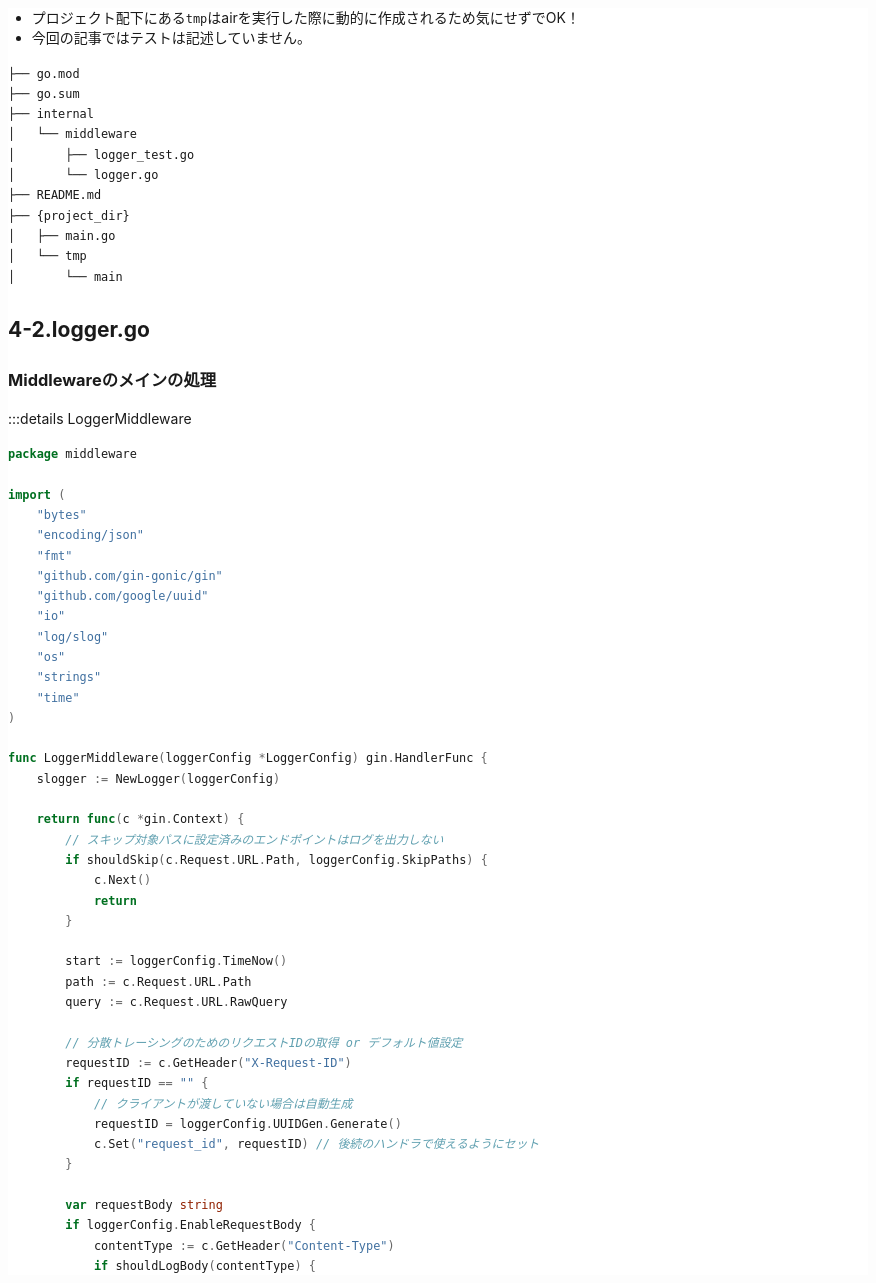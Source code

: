 - プロジェクト配下にある`tmp`はairを実行した際に動的に作成されるため気にせずでOK！
- 今回の記事ではテストは記述していません。
```zsh
├── go.mod
├── go.sum
├── internal
│   └── middleware
│       ├── logger_test.go
│       └── logger.go
├── README.md
├── {project_dir}
│   ├── main.go
│   └── tmp
│       └── main

```

## 4-2.logger.go
### Middlewareのメインの処理

:::details LoggerMiddleware

```go
package middleware

import (
	"bytes"
	"encoding/json"
	"fmt"
	"github.com/gin-gonic/gin"
	"github.com/google/uuid"
	"io"
	"log/slog"
	"os"
	"strings"
	"time"
)

func LoggerMiddleware(loggerConfig *LoggerConfig) gin.HandlerFunc {
	slogger := NewLogger(loggerConfig)

	return func(c *gin.Context) {
		// スキップ対象パスに設定済みのエンドポイントはログを出力しない
		if shouldSkip(c.Request.URL.Path, loggerConfig.SkipPaths) {
			c.Next()
			return
		}

		start := loggerConfig.TimeNow()
		path := c.Request.URL.Path
		query := c.Request.URL.RawQuery

		// 分散トレーシングのためのリクエストIDの取得 or デフォルト値設定
		requestID := c.GetHeader("X-Request-ID")
		if requestID == "" {
			// クライアントが渡していない場合は自動生成
			requestID = loggerConfig.UUIDGen.Generate()
			c.Set("request_id", requestID) // 後続のハンドラで使えるようにセット
		}

		var requestBody string
		if loggerConfig.EnableRequestBody {
			contentType := c.GetHeader("Content-Type")
			if shouldLogBody(contentType) {
```
